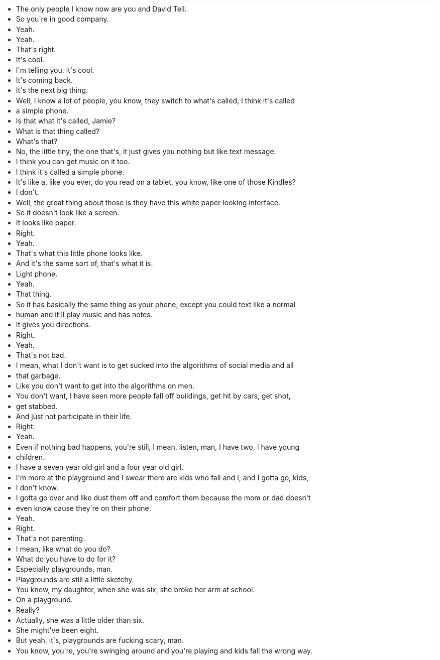 *  The only people I know now are you and David Tell.
*  So you're in good company.
*  Yeah.
*  Yeah.
*  That's right.
*  It's cool.
*  I'm telling you, it's cool.
*  It's coming back.
*  It's the next big thing.
*  Well, I know a lot of people, you know, they switch to what's called, I think it's called
*  a simple phone.
*  Is that what it's called, Jamie?
*  What is that thing called?
*  What's that?
*  No, the little tiny, the one that's, it just gives you nothing but like text message.
*  I think you can get music on it too.
*  I think it's called a simple phone.
*  It's like a, like you ever, do you read on a tablet, you know, like one of those Kindles?
*  I don't.
*  Well, the great thing about those is they have this white paper looking interface.
*  So it doesn't look like a screen.
*  It looks like paper.
*  Right.
*  Yeah.
*  That's what this little phone looks like.
*  And it's the same sort of, that's what it is.
*  Light phone.
*  Yeah.
*  That thing.
*  So it has basically the same thing as your phone, except you could text like a normal
*  human and it'll play music and has notes.
*  It gives you directions.
*  Right.
*  Yeah.
*  That's not bad.
*  I mean, what I don't want is to get sucked into the algorithms of social media and all
*  that garbage.
*  Like you don't want to get into the algorithms on men.
*  You don't want, I have seen more people fall off buildings, get hit by cars, get shot,
*  get stabbed.
*  And just not participate in their life.
*  Right.
*  Yeah.
*  Even if nothing bad happens, you're still, I mean, listen, man, I have two, I have young
*  children.
*  I have a seven year old girl and a four year old girl.
*  I'm more at the playground and I swear there are kids who fall and I, and I gotta go, kids,
*  I don't know.
*  I gotta go over and like dust them off and comfort them because the mom or dad doesn't
*  even know cause they're on their phone.
*  Yeah.
*  Right.
*  That's not parenting.
*  I mean, like what do you do?
*  What do you have to do for it?
*  Especially playgrounds, man.
*  Playgrounds are still a little sketchy.
*  You know, my daughter, when she was six, she broke her arm at school.
*  On a playground.
*  Really?
*  Actually, she was a little older than six.
*  She might've been eight.
*  But yeah, it's, playgrounds are fucking scary, man.
*  You know, you're, you're swinging around and you're playing and kids fall the wrong way.